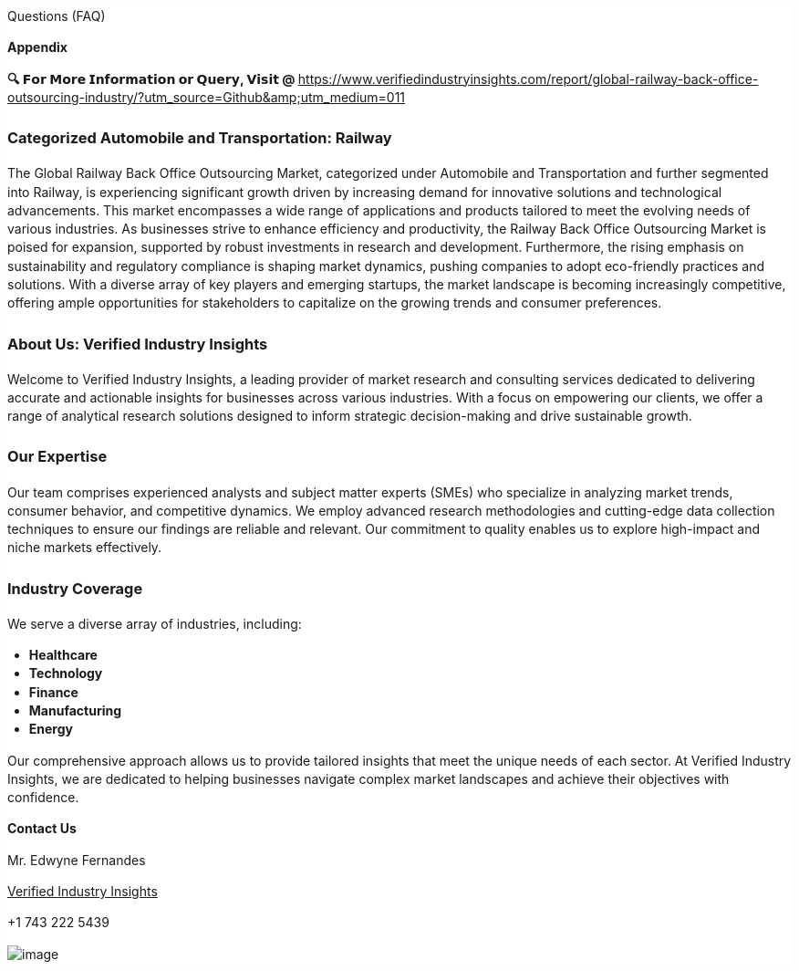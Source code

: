 Questions (FAQ)</strong></p><p><strong>Appendix<br /></strong></p><p><strong>🔍 𝗙𝗼𝗿 𝗠𝗼𝗿𝗲 𝗜𝗻𝗳𝗼𝗿𝗺𝗮𝘁𝗶𝗼𝗻 𝗼𝗿 𝗤𝘂𝗲𝗿𝘆, 𝗩𝗶𝘀𝗶𝘁 @ </strong><a href="https://www.verifiedindustryinsights.com/report/global-railway-back-office-outsourcing-industry/?utm_source=Github&amp;utm_medium=011">https://www.verifiedindustryinsights.com/report/global-railway-back-office-outsourcing-industry/?utm_source=Github&amp;utm_medium=011</a>&nbsp;</p><h3>Categorized Automobile and Transportation: Railway </h3><p>The Global Railway Back Office Outsourcing Market, categorized under Automobile and Transportation and further segmented into Railway, is experiencing significant growth driven by increasing demand for innovative solutions and technological advancements. This market encompasses a wide range of applications and products tailored to meet the evolving needs of various industries. As businesses strive to enhance efficiency and productivity, the Railway Back Office Outsourcing Market is poised for expansion, supported by robust investments in research and development. Furthermore, the rising emphasis on sustainability and regulatory compliance is shaping market dynamics, pushing companies to adopt eco-friendly practices and solutions. With a diverse array of key players and emerging startups, the market landscape is becoming increasingly competitive, offering ample opportunities for stakeholders to capitalize on the growing trends and consumer preferences.</p><h3>About Us: Verified Industry Insights</h3><p>Welcome to Verified Industry Insights, a leading provider of market research and consulting services dedicated to delivering accurate and actionable insights for businesses across various industries. With a focus on empowering our clients, we offer a range of analytical research solutions designed to inform strategic decision-making and drive sustainable growth.</p><h3>Our Expertise</h3><p>Our team comprises experienced analysts and subject matter experts (SMEs) who specialize in analyzing market trends, consumer behavior, and competitive dynamics. We employ advanced research methodologies and cutting-edge data collection techniques to ensure our findings are reliable and relevant. Our commitment to quality enables us to explore high-impact and niche markets effectively.</p><h3>Industry Coverage</h3><p>We serve a diverse array of industries, including:</p><ul><li><strong>Healthcare</strong></li><li><strong>Technology</strong></li><li><strong>Finance</strong></li><li><strong>Manufacturing</strong></li><li><strong>Energy</strong></li></ul><p>Our comprehensive approach allows us to provide tailored insights that meet the unique needs of each sector. At Verified Industry Insights, we are dedicated to helping businesses navigate complex market landscapes and achieve their objectives with confidence.</p><p><strong>Contact Us</strong></p><p>Mr. Edwyne Fernandes</p><p><a href="https://www.verifiedindustryinsights.com/">Verified Industry Insights</a></p><p>+1 743 222 5439</p>
![image](https://github.com/user-attachments/assets/0d6a15d7-edc3-46ee-8847-d2aaa99ce2da)
